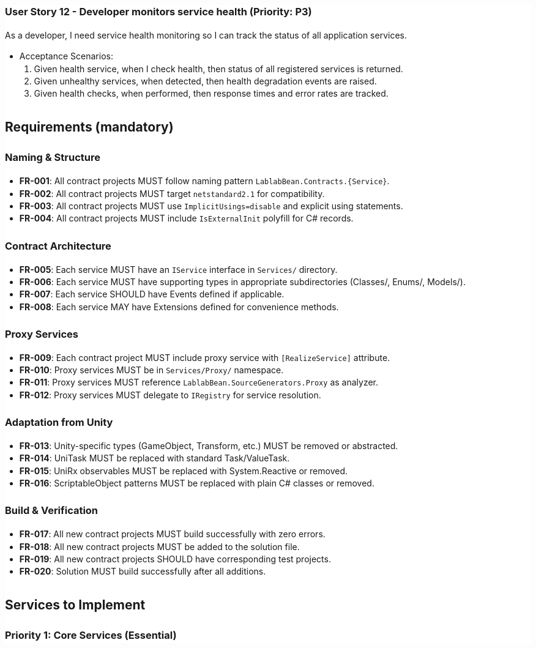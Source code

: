 
### User Story 12 - Developer monitors service health (Priority: P3)

As a developer, I need service health monitoring so I can track the status of all application services.

- Acceptance Scenarios:
  1. Given health service, when I check health, then status of all registered services is returned.
  2. Given unhealthy services, when detected, then health degradation events are raised.
  3. Given health checks, when performed, then response times and error rates are tracked.

## Requirements (mandatory)

### Naming & Structure
- **FR-001**: All contract projects MUST follow naming pattern `LablabBean.Contracts.{Service}`.
- **FR-002**: All contract projects MUST target `netstandard2.1` for compatibility.
- **FR-003**: All contract projects MUST use `ImplicitUsings=disable` and explicit using statements.
- **FR-004**: All contract projects MUST include `IsExternalInit` polyfill for C# records.

### Contract Architecture
- **FR-005**: Each service MUST have an `IService` interface in `Services/` directory.
- **FR-006**: Each service MUST have supporting types in appropriate subdirectories (Classes/, Enums/, Models/).
- **FR-007**: Each service SHOULD have Events defined if applicable.
- **FR-008**: Each service MAY have Extensions defined for convenience methods.

### Proxy Services
- **FR-009**: Each contract project MUST include proxy service with `[RealizeService]` attribute.
- **FR-010**: Proxy services MUST be in `Services/Proxy/` namespace.
- **FR-011**: Proxy services MUST reference `LablabBean.SourceGenerators.Proxy` as analyzer.
- **FR-012**: Proxy services MUST delegate to `IRegistry` for service resolution.

### Adaptation from Unity
- **FR-013**: Unity-specific types (GameObject, Transform, etc.) MUST be removed or abstracted.
- **FR-014**: UniTask MUST be replaced with standard Task/ValueTask.
- **FR-015**: UniRx observables MUST be replaced with System.Reactive or removed.
- **FR-016**: ScriptableObject patterns MUST be replaced with plain C# classes or removed.

### Build & Verification
- **FR-017**: All new contract projects MUST build successfully with zero errors.
- **FR-018**: All new contract projects MUST be added to the solution file.
- **FR-019**: All new contract projects SHOULD have corresponding test projects.
- **FR-020**: Solution MUST build successfully after all additions.

## Services to Implement

### Priority 1: Core Services (Essential)
